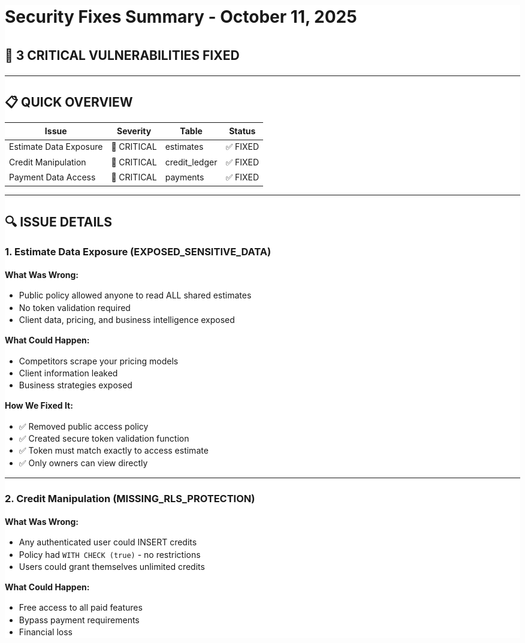 # Security Fixes Summary - October 11, 2025

## 🚨 **3 CRITICAL VULNERABILITIES FIXED**

---

## 📋 **QUICK OVERVIEW**

| Issue | Severity | Table | Status |
|-------|----------|-------|--------|
| Estimate Data Exposure | 🔴 CRITICAL | estimates | ✅ FIXED |
| Credit Manipulation | 🔴 CRITICAL | credit_ledger | ✅ FIXED |
| Payment Data Access | 🔴 CRITICAL | payments | ✅ FIXED |

---

## 🔍 **ISSUE DETAILS**

### **1. Estimate Data Exposure (EXPOSED_SENSITIVE_DATA)**

**What Was Wrong:**
- Public policy allowed anyone to read ALL shared estimates
- No token validation required
- Client data, pricing, and business intelligence exposed

**What Could Happen:**
- Competitors scrape your pricing models
- Client information leaked
- Business strategies exposed

**How We Fixed It:**
- ✅ Removed public access policy
- ✅ Created secure token validation function
- ✅ Token must match exactly to access estimate
- ✅ Only owners can view directly

---

### **2. Credit Manipulation (MISSING_RLS_PROTECTION)**

**What Was Wrong:**
- Any authenticated user could INSERT credits
- Policy had `WITH CHECK (true)` - no restrictions
- Users could grant themselves unlimited credits

**What Could Happen:**
- Free access to all paid features
- Bypass payment requirements
- Financial loss
